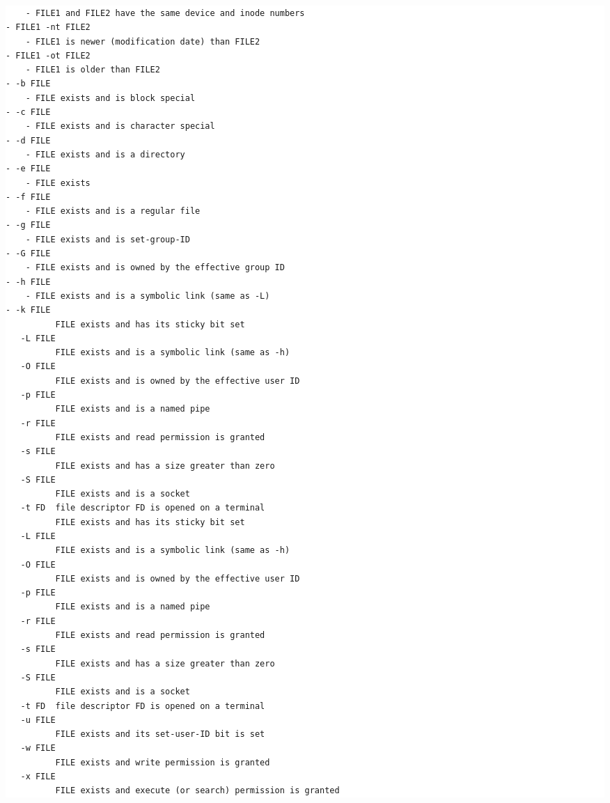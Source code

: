         - FILE1 and FILE2 have the same device and inode numbers
    - FILE1 -nt FILE2
        - FILE1 is newer (modification date) than FILE2
    - FILE1 -ot FILE2
        - FILE1 is older than FILE2
    - -b FILE
        - FILE exists and is block special
    - -c FILE
        - FILE exists and is character special
    - -d FILE
        - FILE exists and is a directory
    - -e FILE
        - FILE exists
    - -f FILE
        - FILE exists and is a regular file
    - -g FILE
        - FILE exists and is set-group-ID
    - -G FILE
        - FILE exists and is owned by the effective group ID
    - -h FILE
        - FILE exists and is a symbolic link (same as -L)
    - -k FILE
              FILE exists and has its sticky bit set    
       -L FILE
              FILE exists and is a symbolic link (same as -h)    
       -O FILE
              FILE exists and is owned by the effective user ID    
       -p FILE
              FILE exists and is a named pipe    
       -r FILE
              FILE exists and read permission is granted    
       -s FILE
              FILE exists and has a size greater than zero    
       -S FILE
              FILE exists and is a socket    
       -t FD  file descriptor FD is opened on a terminal    
              FILE exists and has its sticky bit set    
       -L FILE
              FILE exists and is a symbolic link (same as -h)    
       -O FILE
              FILE exists and is owned by the effective user ID    
       -p FILE
              FILE exists and is a named pipe    
       -r FILE
              FILE exists and read permission is granted    
       -s FILE
              FILE exists and has a size greater than zero    
       -S FILE
              FILE exists and is a socket    
       -t FD  file descriptor FD is opened on a terminal    
       -u FILE
              FILE exists and its set-user-ID bit is set    
       -w FILE
              FILE exists and write permission is granted    
       -x FILE
              FILE exists and execute (or search) permission is granted